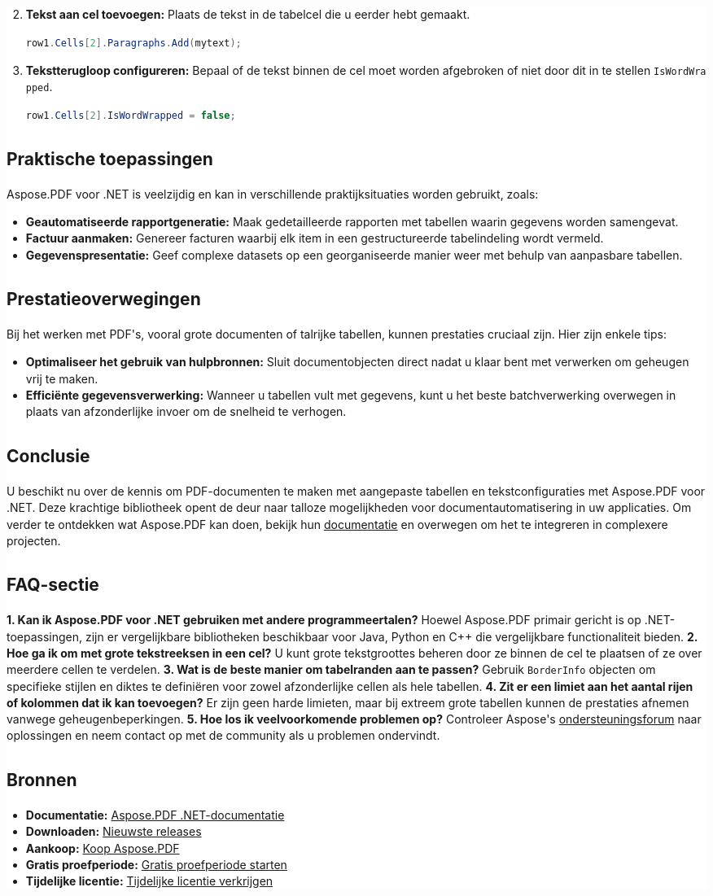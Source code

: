 2. **Tekst aan cel toevoegen:** Plaats de tekst in de tabelcel die u eerder hebt gemaakt.
   ```csharp
   row1.Cells[2].Paragraphs.Add(mytext);
   ```
3. **Tekstterugloop configureren:** Bepaal of de tekst binnen de cel moet worden afgebroken of niet door dit in te stellen `IsWordWrapped`.
   ```csharp
   row1.Cells[2].IsWordWrapped = false;
   ```
## Praktische toepassingen
Aspose.PDF voor .NET is veelzijdig en kan in verschillende praktijksituaties worden gebruikt, zoals:
- **Geautomatiseerde rapportgeneratie:** Maak gedetailleerde rapporten met tabellen waarin gegevens worden samengevat.
- **Factuur aanmaken:** Genereer facturen waarbij elk item in een gestructureerde tabelindeling wordt vermeld.
- **Gegevenspresentatie:** Geef complexe datasets op een georganiseerde manier weer met behulp van aanpasbare tabellen.
## Prestatieoverwegingen
Bij het werken met PDF's, vooral grote documenten of talrijke tabellen, kunnen prestaties cruciaal zijn. Hier zijn enkele tips:
- **Optimaliseer het gebruik van hulpbronnen:** Sluit documentobjecten direct nadat u klaar bent met verwerken om geheugen vrij te maken.
- **Efficiënte gegevensverwerking:** Wanneer u tabellen vult met gegevens, kunt u het beste batchverwerking overwegen in plaats van afzonderlijke invoer om de snelheid te verhogen.
## Conclusie
U beschikt nu over de kennis om PDF-documenten te maken met aangepaste tabellen en tekstconfiguraties met Aspose.PDF voor .NET. Deze krachtige bibliotheek opent de deur naar talloze mogelijkheden voor documentautomatisering in uw applicaties.
Om verder te ontdekken wat Aspose.PDF kan doen, bekijk hun [documentatie](https://reference.aspose.com/pdf/net/) en overwegen om het te integreren in complexere projecten.
## FAQ-sectie
**1. Kan ik Aspose.PDF voor .NET gebruiken met andere programmeertalen?**
Hoewel Aspose.PDF primair gericht is op .NET-toepassingen, zijn er vergelijkbare bibliotheken beschikbaar voor Java, Python en C++ die vergelijkbare functionaliteit bieden.
**2. Hoe ga ik om met grote tekstreeksen in een cel?**
U kunt grote tekstgroottes beheren door ze binnen de cel te plaatsen of ze over meerdere cellen te verdelen.
**3. Wat is de beste manier om tabelranden aan te passen?**
Gebruik `BorderInfo` objecten om specifieke stijlen en diktes te definiëren voor zowel afzonderlijke cellen als hele tabellen.
**4. Zit er een limiet aan het aantal rijen of kolommen dat ik kan toevoegen?**
Er zijn geen harde limieten, maar bij extreem grote tabellen kunnen de prestaties afnemen vanwege geheugenbeperkingen.
**5. Hoe los ik veelvoorkomende problemen op?**
Controleer Aspose's [ondersteuningsforum](https://forum.aspose.com/c/pdf/10) naar oplossingen en neem contact op met de community als u problemen ondervindt.
## Bronnen
- **Documentatie:** [Aspose.PDF .NET-documentatie](https://reference.aspose.com/pdf/net/)
- **Downloaden:** [Nieuwste releases](https://releases.aspose.com/pdf/net/)
- **Aankoop:** [Koop Aspose.PDF](https://purchase.aspose.com/buy)
- **Gratis proefperiode:** [Gratis proefperiode starten](https://releases.aspose.com/pdf/net/)
- **Tijdelijke licentie:** [Tijdelijke licentie verkrijgen](https://purchase.aspose.com/temporary-license/)
